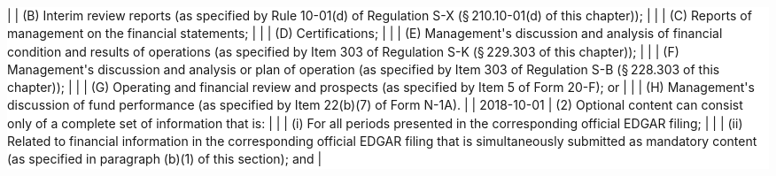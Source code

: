 |            |             (B) Interim review reports (as specified by Rule 10-01(d) of Regulation S-X (&#167;&#8201;210.10-01(d) of this chapter));                                                                                                                                                                                                                                                                                                                                                                                                                                                               |
|            |             (C) Reports of management on the financial statements;                                                                                                                                                                                                                                                                                                                                                                                                                                                                                                                                  |
|            |             (D) Certifications;                                                                                                                                                                                                                                                                                                                                                                                                                                                                                                                                                                     |
|            |             (E) Management's discussion and analysis of financial condition and results of operations (as specified by Item 303 of Regulation S-K (&#167;&#8201;229.303 of this chapter));                                                                                                                                                                                                                                                                                                                                                                                                          |
|            |             (F) Management's discussion and analysis or plan of operation (as specified by Item 303 of Regulation S-B (&#167;&#8201;228.303 of this chapter));                                                                                                                                                                                                                                                                                                                                                                                                                                      |
|            |             (G) Operating and financial review and prospects (as specified by Item 5 of Form 20-F); or                                                                                                                                                                                                                                                                                                                                                                                                                                                                                              |
|            |             (H) Management's discussion of fund performance (as specified by Item 22(b)(7) of Form N-1A).                                                                                                                                                                                                                                                                                                                                                                                                                                                                                           |
| 2018-10-01 | (2) Optional content can consist only of a complete set of information that is:                                                                                                                                                                                                                                                                                                                                                                                                                                                                                                                     |
|            |             (i) For all periods presented in the corresponding official EDGAR filing;                                                                                                                                                                                                                                                                                                                                                                                                                                                                                                               |
|            |             (ii) Related to financial information in the corresponding official EDGAR filing that is simultaneously submitted as mandatory content (as specified in paragraph (b)(1) of this section); and                                                                                                                                                                                                                                                                                                                                                                                          |
